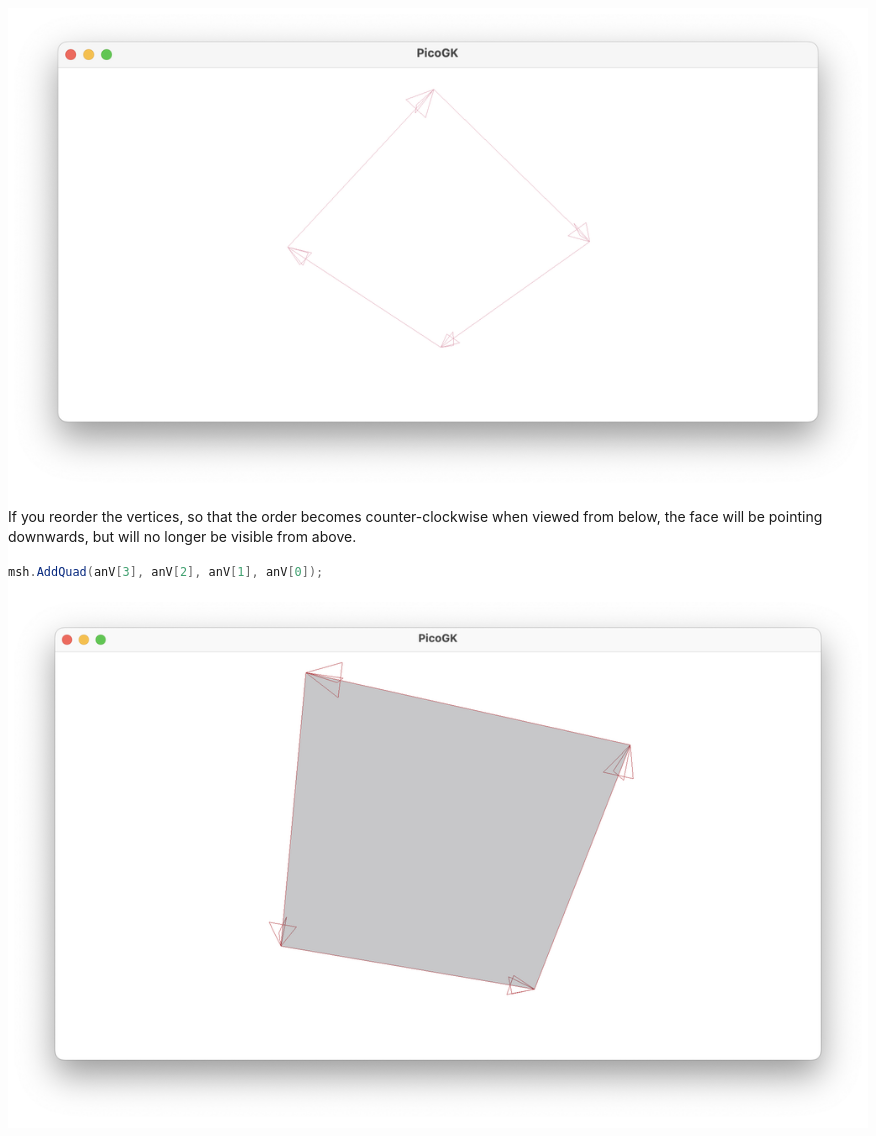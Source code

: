 ![](assets/15-cw.png)

If you reorder the vertices, so that the order becomes counter-clockwise when viewed from below, the face will be pointing downwards, but will no longer be visible from above.

```c#
msh.AddQuad(anV[3], anV[2], anV[1], anV[0]);
```

![](assets/15-quadbelow.png)
